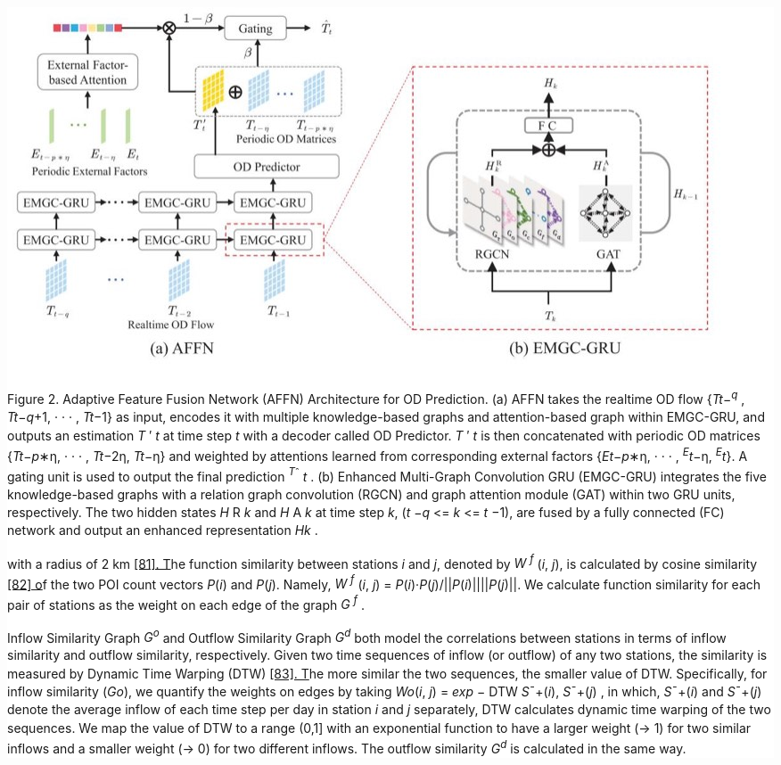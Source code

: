 ![](_page_5_Figure_2.jpeg)


Figure 2. Adaptive Feature Fusion Network (AFFN) Architecture for OD Prediction. (a) AFFN takes the realtime OD flow {*Tt*−*<sup>q</sup>* , *Tt*−*q*+1, · · · , *Tt*−1} as input, encodes it with multiple knowledge-based graphs and attention-based graph within EMGC-GRU, and outputs an estimation *T* ′ *t* at time step *t* with a decoder called OD Predictor. *T* ′ *t* is then concatenated with periodic OD matrices {*Tt*−*p*∗η, · · · , *Tt*−2η, *Tt*−η} and weighted by attentions learned from corresponding external factors {*Et*−*p*∗η, · · · , *<sup>E</sup>t*−η, *<sup>E</sup>t*}. A gating unit is used to output the final prediction *<sup>T</sup>*<sup>ˆ</sup> *t* . (b) Enhanced Multi-Graph Convolution GRU (EMGC-GRU) integrates the five knowledge-based graphs with a relation graph convolution (RGCN) and graph attention module (GAT) within two GRU units, respectively. The two hidden states *H* R *k* and *H* A *k* at time step *k*, (*t* −*q* <= *k* <= *t* −1), are fused by a fully connected (FC) network and output an enhanced representation *Hk* .

with a radius of 2 km [\[81\]. T](#page-15-16)he function similarity between stations *i* and *j*, denoted by *W <sup>f</sup>* (*i*, *j*), is calculated by cosine similarity [\[82\] o](#page-15-17)f the two POI count vectors *P*(*i*) and *P*(*j*). Namely, *W <sup>f</sup>* (*i*, *j*) = *P*(*i*)·*P*(*j*)/||*P*(*i*)||||*P*(*j*)||. We calculate function similarity for each pair of stations as the weight on each edge of the graph *G <sup>f</sup>* .

Inflow Similarity Graph *G<sup>o</sup>* and Outflow Similarity Graph *G<sup>d</sup>* both model the correlations between stations in terms of inflow similarity and outflow similarity, respectively. Given two time sequences of inflow (or outflow) of any two stations, the similarity is measured by Dynamic Time Warping (DTW) [\[83\]. T](#page-15-18)he more similar the two sequences, the smaller value of DTW. Specifically, for inflow similarity (*Go*), we quantify the weights on edges by taking *Wo*(*i*, *j*) = *exp* − DTW *S*¯+(*i*), *S*¯+(*j*) , in which, *S*¯+(*i*) and *S*¯+(*j*) denote the average inflow of each time step per day in station *i* and *j* separately, DTW calculates dynamic time warping of the two sequences. We map the value of DTW to a range (0,1] with an exponential function to have a larger weight (-> 1) for two similar inflows and a smaller weight (-> 0) for two different inflows. The outflow similarity *G<sup>d</sup>* is calculated in the same way.

